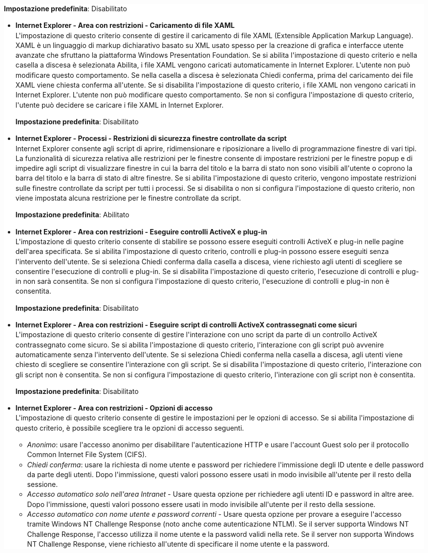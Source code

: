   **Impostazione predefinita**: Disabilitato  
  
- **Internet Explorer - Area con restrizioni - Caricamento di file XAML**  
  L'impostazione di questo criterio consente di gestire il caricamento di file XAML (Extensible Application Markup Language). XAML è un linguaggio di markup dichiarativo basato su XML usato spesso per la creazione di grafica e interfacce utente avanzate che sfruttano la piattaforma Windows Presentation Foundation. Se si abilita l'impostazione di questo criterio e nella casella a discesa è selezionata Abilita, i file XAML vengono caricati automaticamente in Internet Explorer. L'utente non può modificare questo comportamento. Se nella casella a discesa è selezionata Chiedi conferma, prima del caricamento dei file XAML viene chiesta conferma all'utente. Se si disabilita l'impostazione di questo criterio, i file XAML non vengono caricati in Internet Explorer. L'utente non può modificare questo comportamento. Se non si configura l'impostazione di questo criterio, l'utente può decidere se caricare i file XAML in Internet Explorer.
  
  **Impostazione predefinita**: Disabilitato  
  
- **Internet Explorer - Processi - Restrizioni di sicurezza finestre controllate da script**  
  Internet Explorer consente agli script di aprire, ridimensionare e riposizionare a livello di programmazione finestre di vari tipi. La funzionalità di sicurezza relativa alle restrizioni per le finestre consente di impostare restrizioni per le finestre popup e di impedire agli script di visualizzare finestre in cui la barra del titolo e la barra di stato non sono visibili all'utente o coprono la barra del titolo e la barra di stato di altre finestre. Se si abilita l'impostazione di questo criterio, vengono impostate restrizioni sulle finestre controllate da script per tutti i processi. Se si disabilita o non si configura l'impostazione di questo criterio, non viene impostata alcuna restrizione per le finestre controllate da script.
  
  **Impostazione predefinita**: Abilitato   
  
- **Internet Explorer - Area con restrizioni - Eseguire controlli ActiveX e plug-in**  
  L'impostazione di questo criterio consente di stabilire se possono essere eseguiti controlli ActiveX e plug-in nelle pagine dell'area specificata. Se si abilita l'impostazione di questo criterio, controlli e plug-in possono essere eseguiti senza l'intervento dell'utente. Se si seleziona Chiedi conferma dalla casella a discesa, viene richiesto agli utenti di scegliere se consentire l'esecuzione di controlli e plug-in. Se si disabilita l'impostazione di questo criterio, l'esecuzione di controlli e plug-in non sarà consentita. Se non si configura l'impostazione di questo criterio, l'esecuzione di controlli e plug-in non è consentita.
  
  **Impostazione predefinita**: Disabilitato  
  
- **Internet Explorer - Area con restrizioni - Eseguire script di controlli ActiveX contrassegnati come sicuri**  
  L'impostazione di questo criterio consente di gestire l'interazione con uno script da parte di un controllo ActiveX contrassegnato come sicuro. Se si abilita l'impostazione di questo criterio, l'interazione con gli script può avvenire automaticamente senza l'intervento dell'utente. Se si seleziona Chiedi conferma nella casella a discesa, agli utenti viene chiesto di scegliere se consentire l'interazione con gli script. Se si disabilita l'impostazione di questo criterio, l'interazione con gli script non è consentita. Se non si configura l'impostazione di questo criterio, l'interazione con gli script non è consentita.
  
  **Impostazione predefinita**: Disabilitato  
  
- **Internet Explorer - Area con restrizioni - Opzioni di accesso**  
  L'impostazione di questo criterio consente di gestire le impostazioni per le opzioni di accesso. Se si abilita l'impostazione di questo criterio, è possibile scegliere tra le opzioni di accesso seguenti. 
  - *Anonimo*: usare l'accesso anonimo per disabilitare l'autenticazione HTTP e usare l'account Guest solo per il protocollo Common Internet File System (CIFS). 
  - *Chiedi conferma*: usare la richiesta di nome utente e password per richiedere l'immissione degli ID utente e delle password da parte degli utenti. Dopo l'immissione, questi valori possono essere usati in modo invisibile all'utente per il resto della sessione. 
  - *Accesso automatico solo nell'area Intranet* - Usare questa opzione per richiedere agli utenti ID e password in altre aree. Dopo l'immissione, questi valori possono essere usati in modo invisibile all'utente per il resto della sessione. 
  - *Accesso automatico con nome utente e password correnti* - Usare questa opzione per provare a eseguire l'accesso tramite Windows NT Challenge Response (noto anche come autenticazione NTLM). Se il server supporta Windows NT Challenge Response, l'accesso utilizza il nome utente e la password validi nella rete. Se il server non supporta Windows NT Challenge Response, viene richiesto all'utente di specificare il nome utente e la password. 